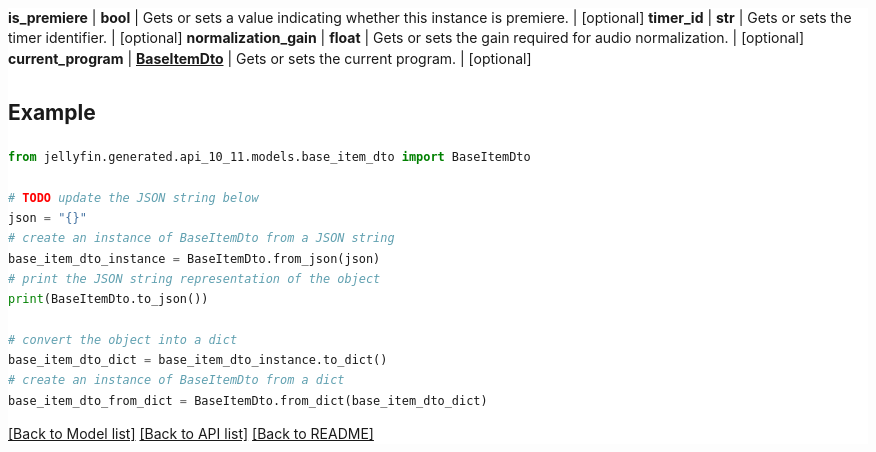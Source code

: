 **is_premiere** | **bool** | Gets or sets a value indicating whether this instance is premiere. | [optional] 
**timer_id** | **str** | Gets or sets the timer identifier. | [optional] 
**normalization_gain** | **float** | Gets or sets the gain required for audio normalization. | [optional] 
**current_program** | [**BaseItemDto**](BaseItemDto.md) | Gets or sets the current program. | [optional] 

## Example

```python
from jellyfin.generated.api_10_11.models.base_item_dto import BaseItemDto

# TODO update the JSON string below
json = "{}"
# create an instance of BaseItemDto from a JSON string
base_item_dto_instance = BaseItemDto.from_json(json)
# print the JSON string representation of the object
print(BaseItemDto.to_json())

# convert the object into a dict
base_item_dto_dict = base_item_dto_instance.to_dict()
# create an instance of BaseItemDto from a dict
base_item_dto_from_dict = BaseItemDto.from_dict(base_item_dto_dict)
```
[[Back to Model list]](README.md#documentation-for-models) [[Back to API list]](README.md#documentation-for-api-endpoints) [[Back to README]](README.md)


